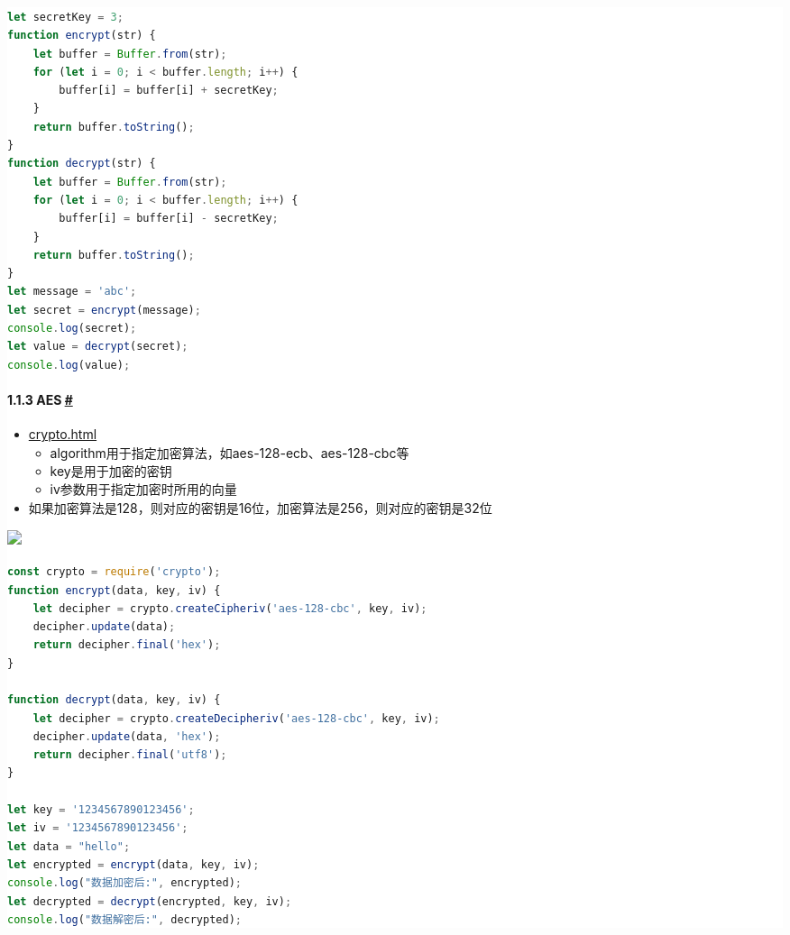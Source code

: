 ```js
let secretKey = 3;
function encrypt(str) {
    let buffer = Buffer.from(str);
    for (let i = 0; i < buffer.length; i++) {
        buffer[i] = buffer[i] + secretKey;
    }
    return buffer.toString();
}
function decrypt(str) {
    let buffer = Buffer.from(str);
    for (let i = 0; i < buffer.length; i++) {
        buffer[i] = buffer[i] - secretKey;
    }
    return buffer.toString();
}
let message = 'abc';
let secret = encrypt(message);
console.log(secret);
let value = decrypt(secret);
console.log(value);
```

#### 1.1.3 AES [#](#t7113-aes)

* [crypto.html](https://nodejs.org/api/crypto.html#crypto_crypto_createcipheriv_algorithm_key_iv_options)
  - algorithm用于指定加密算法，如aes-128-ecb、aes-128-cbc等
  - key是用于加密的密钥
  - iv参数用于指定加密时所用的向量
* 如果加密算法是128，则对应的密钥是16位，加密算法是256，则对应的密钥是32位

![](http://img.zhufengpeixun.cn/Symmetric_encryption.jpg)

```js
const crypto = require('crypto');
function encrypt(data, key, iv) {
    let decipher = crypto.createCipheriv('aes-128-cbc', key, iv);
    decipher.update(data);
    return decipher.final('hex');
}

function decrypt(data, key, iv) {
    let decipher = crypto.createDecipheriv('aes-128-cbc', key, iv);
    decipher.update(data, 'hex');
    return decipher.final('utf8');
}

let key = '1234567890123456';
let iv = '1234567890123456';
let data = "hello";
let encrypted = encrypt(data, key, iv);
console.log("数据加密后:", encrypted);
let decrypted = decrypt(encrypted, key, iv);
console.log("数据解密后:", decrypted);
```
